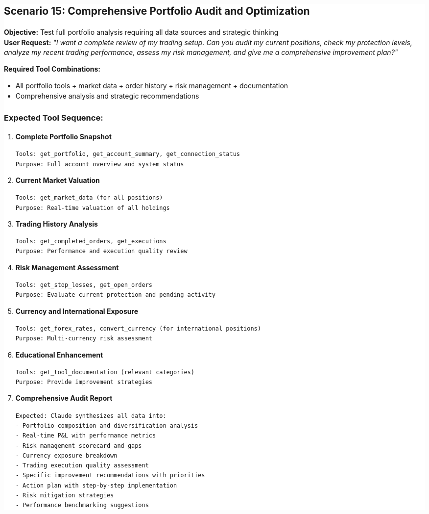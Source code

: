 
## Scenario 15: Comprehensive Portfolio Audit and Optimization

**Objective:** Test full portfolio analysis requiring all data sources and strategic thinking  
**User Request:** *"I want a complete review of my trading setup. Can you audit my current positions, check my protection levels, analyze my recent trading performance, assess my risk management, and give me a comprehensive improvement plan?"*

**Required Tool Combinations:**
- All portfolio tools + market data + order history + risk management + documentation
- Comprehensive analysis and strategic recommendations

### Expected Tool Sequence:

1. **Complete Portfolio Snapshot**
   ```
   Tools: get_portfolio, get_account_summary, get_connection_status
   Purpose: Full account overview and system status
   ```

2. **Current Market Valuation**
   ```
   Tools: get_market_data (for all positions)
   Purpose: Real-time valuation of all holdings
   ```

3. **Trading History Analysis**
   ```
   Tools: get_completed_orders, get_executions
   Purpose: Performance and execution quality review
   ```

4. **Risk Management Assessment**
   ```
   Tools: get_stop_losses, get_open_orders
   Purpose: Evaluate current protection and pending activity
   ```

5. **Currency and International Exposure**
   ```
   Tools: get_forex_rates, convert_currency (for international positions)
   Purpose: Multi-currency risk assessment
   ```

6. **Educational Enhancement**
   ```
   Tools: get_tool_documentation (relevant categories)
   Purpose: Provide improvement strategies
   ```

7. **Comprehensive Audit Report**
   ```
   Expected: Claude synthesizes all data into:
   - Portfolio composition and diversification analysis
   - Real-time P&L with performance metrics
   - Risk management scorecard and gaps
   - Currency exposure breakdown
   - Trading execution quality assessment
   - Specific improvement recommendations with priorities
   - Action plan with step-by-step implementation
   - Risk mitigation strategies
   - Performance benchmarking suggestions
   ```
